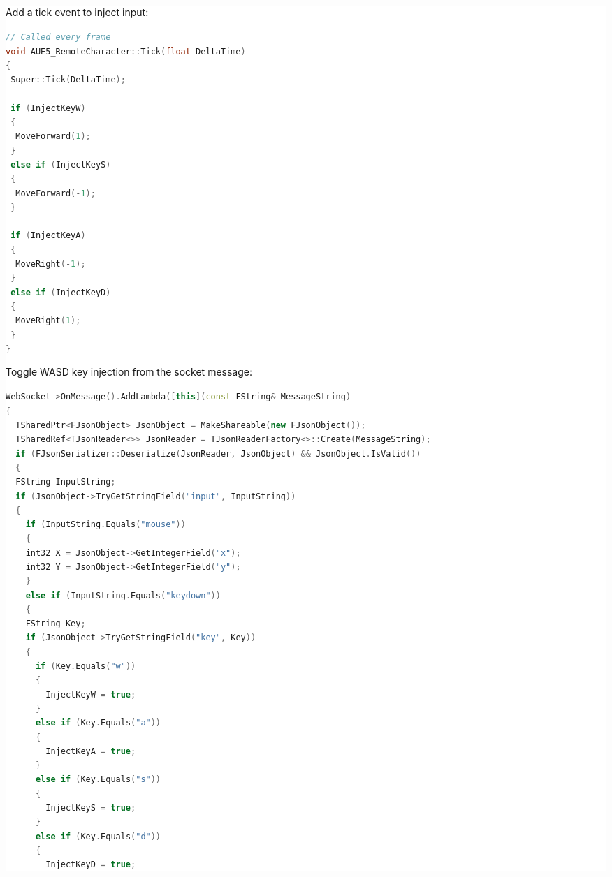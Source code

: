 Add a tick event to inject input:

```C++
// Called every frame
void AUE5_RemoteCharacter::Tick(float DeltaTime)
{
 Super::Tick(DeltaTime);

 if (InjectKeyW)
 {
  MoveForward(1);
 }
 else if (InjectKeyS)
 {
  MoveForward(-1);
 }
 
 if (InjectKeyA)
 {
  MoveRight(-1);
 }
 else if (InjectKeyD)
 {
  MoveRight(1);
 }
}
```

Toggle WASD key injection from the socket message:

```C++
WebSocket->OnMessage().AddLambda([this](const FString& MessageString)
{
  TSharedPtr<FJsonObject> JsonObject = MakeShareable(new FJsonObject());
  TSharedRef<TJsonReader<>> JsonReader = TJsonReaderFactory<>::Create(MessageString);
  if (FJsonSerializer::Deserialize(JsonReader, JsonObject) && JsonObject.IsValid())
  {
  FString InputString;
  if (JsonObject->TryGetStringField("input", InputString))
  {
    if (InputString.Equals("mouse"))
    {
    int32 X = JsonObject->GetIntegerField("x");
    int32 Y = JsonObject->GetIntegerField("y");
    }
    else if (InputString.Equals("keydown"))
    {
    FString Key;
    if (JsonObject->TryGetStringField("key", Key))
    {
      if (Key.Equals("w"))
      {
        InjectKeyW = true;
      }
      else if (Key.Equals("a"))
      {
        InjectKeyA = true;
      }
      else if (Key.Equals("s"))
      {
        InjectKeyS = true;
      }
      else if (Key.Equals("d"))
      {
        InjectKeyD = true;
```